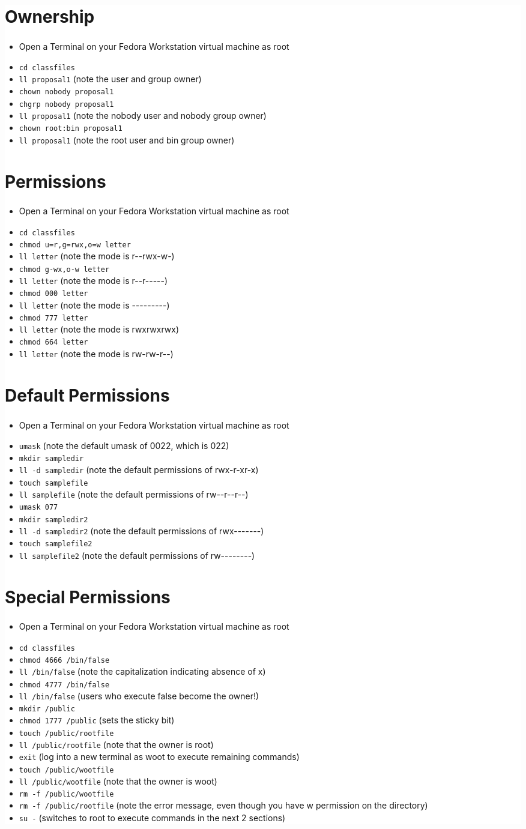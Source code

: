 # Ownership
   * Open a Terminal on your Fedora Workstation virtual machine as root
   - `cd classfiles`			
   - `ll proposal1` (note the user and group owner)
   - `chown nobody proposal1`
   - `chgrp nobody proposal1`
   - `ll proposal1` (note the nobody user and nobody group owner)
   - `chown root:bin proposal1`
   - `ll proposal1` (note the root user and bin group owner)

# Permissions
   * Open a Terminal on your Fedora Workstation virtual machine as root
   - `cd classfiles`
   - `chmod u=r,g=rwx,o=w letter`
   - `ll letter` (note the mode is r--rwx-w-)
   - `chmod g-wx,o-w letter`
   - `ll letter` (note the mode is r--r-----)
   - `chmod 000 letter`
   - `ll letter` (note the mode is ---------)
   - `chmod 777 letter`
   - `ll letter` (note the mode is rwxrwxrwx)
   - `chmod 664 letter`
   - `ll letter` (note the mode is rw-rw-r--)

# Default Permissions
   * Open a Terminal on your Fedora Workstation virtual machine as root
   - `umask`	(note the default umask of 0022, which is 022)
   - `mkdir sampledir`
   - `ll -d sampledir` (note the default permissions of rwx-r-xr-x)
   - `touch samplefile`
   - `ll samplefile` (note the default permissions of rw--r--r--)
   - `umask	077`			
   - `mkdir sampledir2`
   - `ll -d sampledir2` (note the default permissions of rwx-------)
   - `touch samplefile2`
   - `ll samplefile2` (note the default permissions of rw--------)

# Special Permissions
   * Open a Terminal on your Fedora Workstation virtual machine as root
   - `cd classfiles`
   - `chmod 4666 /bin/false`	
   - `ll /bin/false` (note the capitalization indicating absence of x)
   - `chmod 4777 /bin/false`	
   - `ll /bin/false` (users who execute false become the owner!)
   - `mkdir /public`
   - `chmod 1777 /public` (sets the sticky bit)
   - `touch /public/rootfile`
   - `ll /public/rootfile` (note that the owner is root)
   - `exit` (log into a new terminal as woot to execute remaining commands)
   - `touch /public/wootfile`
   - `ll /public/wootfile` (note that the owner is woot)
   - `rm -f /public/wootfile`
   - `rm -f /public/rootfile` (note the error message, even though you have w permission on the directory)
   - `su -` (switches to root to execute commands in the next 2 sections)
   